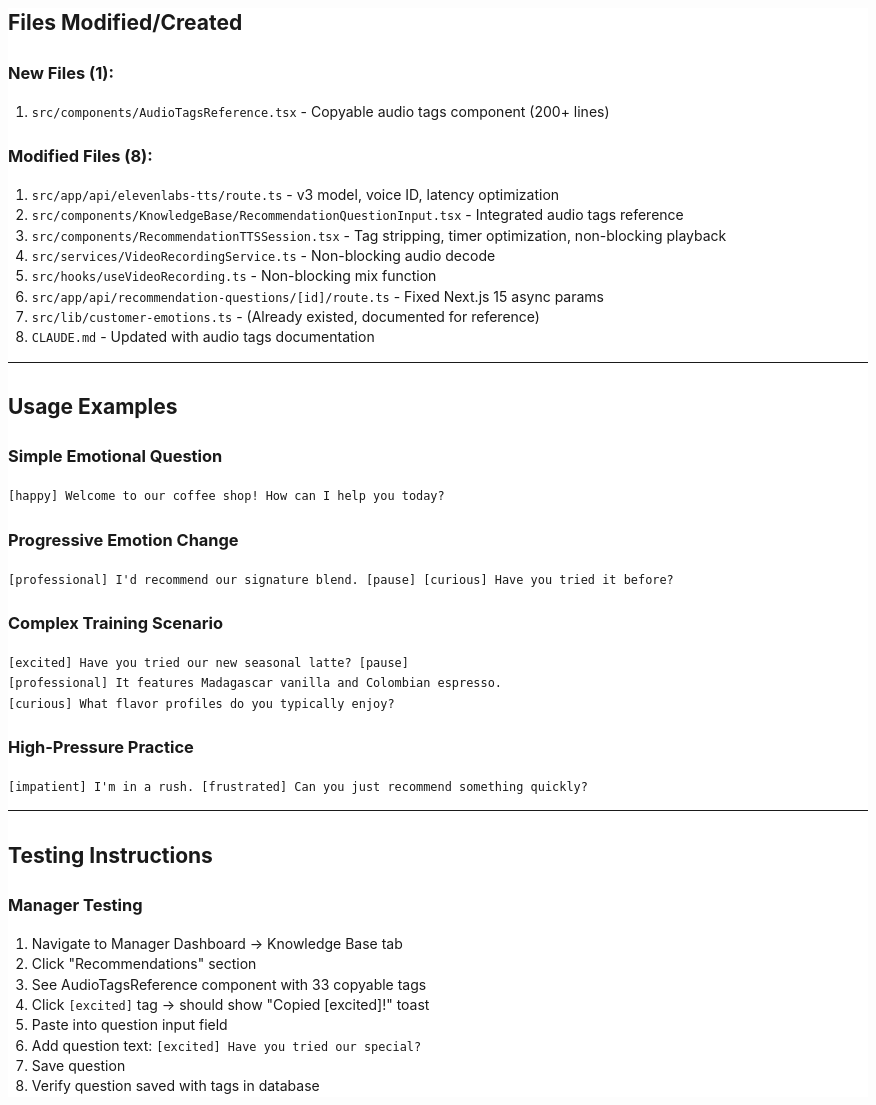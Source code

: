 
## Files Modified/Created

### **New Files (1)**:
1. `src/components/AudioTagsReference.tsx` - Copyable audio tags component (200+ lines)

### **Modified Files (8)**:
1. `src/app/api/elevenlabs-tts/route.ts` - v3 model, voice ID, latency optimization
2. `src/components/KnowledgeBase/RecommendationQuestionInput.tsx` - Integrated audio tags reference
3. `src/components/RecommendationTTSSession.tsx` - Tag stripping, timer optimization, non-blocking playback
4. `src/services/VideoRecordingService.ts` - Non-blocking audio decode
5. `src/hooks/useVideoRecording.ts` - Non-blocking mix function
6. `src/app/api/recommendation-questions/[id]/route.ts` - Fixed Next.js 15 async params
7. `src/lib/customer-emotions.ts` - (Already existed, documented for reference)
8. `CLAUDE.md` - Updated with audio tags documentation

---

## Usage Examples

### **Simple Emotional Question**
```
[happy] Welcome to our coffee shop! How can I help you today?
```

### **Progressive Emotion Change**
```
[professional] I'd recommend our signature blend. [pause] [curious] Have you tried it before?
```

### **Complex Training Scenario**
```
[excited] Have you tried our new seasonal latte? [pause]
[professional] It features Madagascar vanilla and Colombian espresso.
[curious] What flavor profiles do you typically enjoy?
```

### **High-Pressure Practice**
```
[impatient] I'm in a rush. [frustrated] Can you just recommend something quickly?
```

---

## Testing Instructions

### **Manager Testing**
1. Navigate to Manager Dashboard → Knowledge Base tab
2. Click "Recommendations" section
3. See AudioTagsReference component with 33 copyable tags
4. Click `[excited]` tag → should show "Copied [excited]!" toast
5. Paste into question input field
6. Add question text: `[excited] Have you tried our special?`
7. Save question
8. Verify question saved with tags in database
